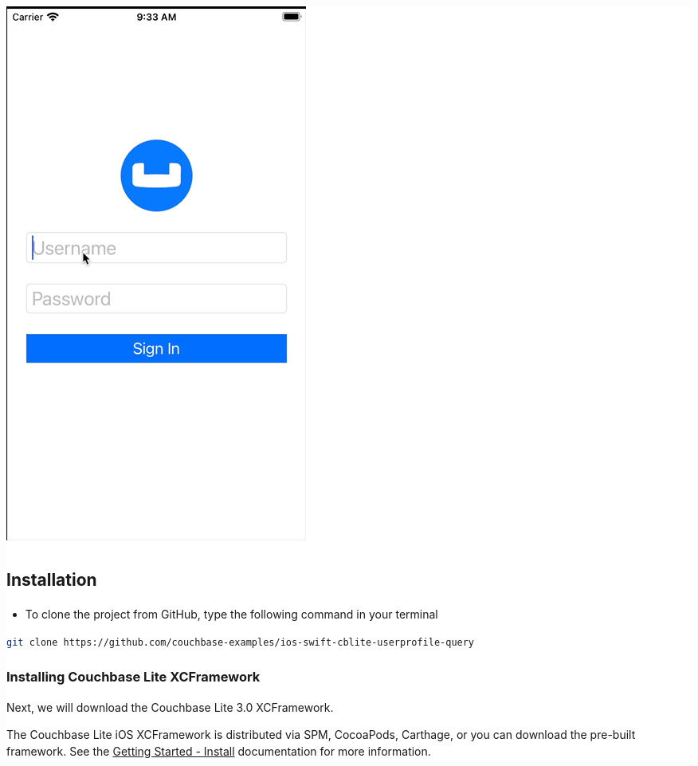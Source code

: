 ![App Overview](./university_app_overview.gif)

## Installation


* To clone the project from GitHub, type the following command in your terminal

```bash
git clone https://github.com/couchbase-examples/ios-swift-cblite-userprofile-query
```

### Installing Couchbase Lite XCFramework

Next, we will download the Couchbase Lite 3.0 XCFramework. 

The Couchbase Lite iOS XCFramework is distributed via SPM, CocoaPods, Carthage, or you can download the pre-built framework.  See the <a target="_blank" rel="noopener noreferrer" href="https://docs.couchbase.com/couchbase-lite/3.0/swift/gs-install.html"> Getting Started - Install</a> documentation for more information. 
